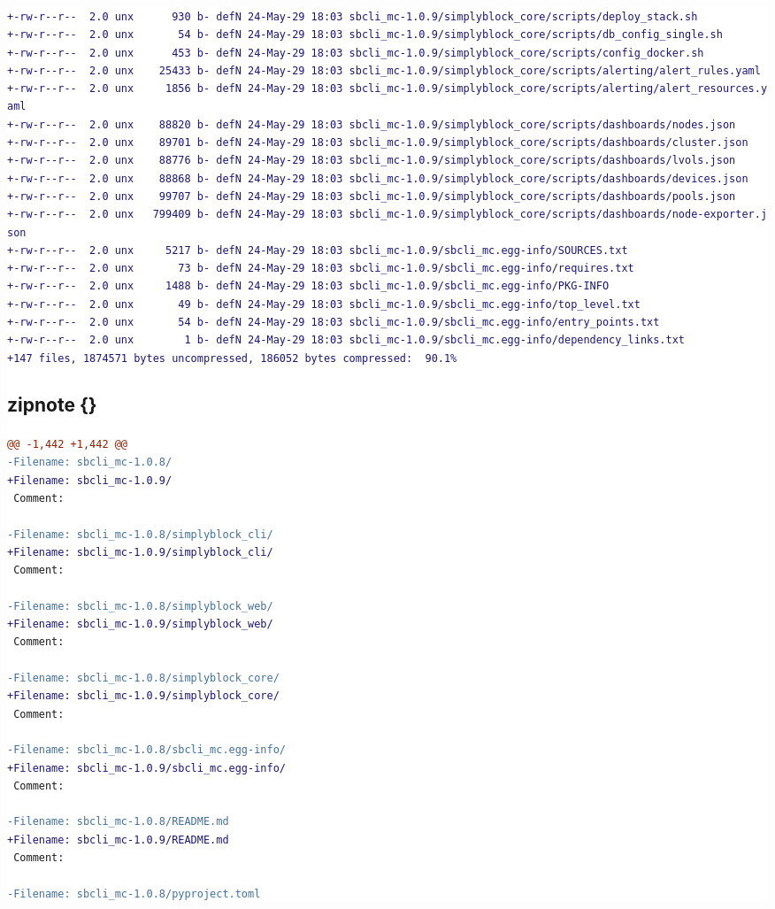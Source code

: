 ```diff
+-rw-r--r--  2.0 unx      930 b- defN 24-May-29 18:03 sbcli_mc-1.0.9/simplyblock_core/scripts/deploy_stack.sh
+-rw-r--r--  2.0 unx       54 b- defN 24-May-29 18:03 sbcli_mc-1.0.9/simplyblock_core/scripts/db_config_single.sh
+-rw-r--r--  2.0 unx      453 b- defN 24-May-29 18:03 sbcli_mc-1.0.9/simplyblock_core/scripts/config_docker.sh
+-rw-r--r--  2.0 unx    25433 b- defN 24-May-29 18:03 sbcli_mc-1.0.9/simplyblock_core/scripts/alerting/alert_rules.yaml
+-rw-r--r--  2.0 unx     1856 b- defN 24-May-29 18:03 sbcli_mc-1.0.9/simplyblock_core/scripts/alerting/alert_resources.yaml
+-rw-r--r--  2.0 unx    88820 b- defN 24-May-29 18:03 sbcli_mc-1.0.9/simplyblock_core/scripts/dashboards/nodes.json
+-rw-r--r--  2.0 unx    89701 b- defN 24-May-29 18:03 sbcli_mc-1.0.9/simplyblock_core/scripts/dashboards/cluster.json
+-rw-r--r--  2.0 unx    88776 b- defN 24-May-29 18:03 sbcli_mc-1.0.9/simplyblock_core/scripts/dashboards/lvols.json
+-rw-r--r--  2.0 unx    88868 b- defN 24-May-29 18:03 sbcli_mc-1.0.9/simplyblock_core/scripts/dashboards/devices.json
+-rw-r--r--  2.0 unx    99707 b- defN 24-May-29 18:03 sbcli_mc-1.0.9/simplyblock_core/scripts/dashboards/pools.json
+-rw-r--r--  2.0 unx   799409 b- defN 24-May-29 18:03 sbcli_mc-1.0.9/simplyblock_core/scripts/dashboards/node-exporter.json
+-rw-r--r--  2.0 unx     5217 b- defN 24-May-29 18:03 sbcli_mc-1.0.9/sbcli_mc.egg-info/SOURCES.txt
+-rw-r--r--  2.0 unx       73 b- defN 24-May-29 18:03 sbcli_mc-1.0.9/sbcli_mc.egg-info/requires.txt
+-rw-r--r--  2.0 unx     1488 b- defN 24-May-29 18:03 sbcli_mc-1.0.9/sbcli_mc.egg-info/PKG-INFO
+-rw-r--r--  2.0 unx       49 b- defN 24-May-29 18:03 sbcli_mc-1.0.9/sbcli_mc.egg-info/top_level.txt
+-rw-r--r--  2.0 unx       54 b- defN 24-May-29 18:03 sbcli_mc-1.0.9/sbcli_mc.egg-info/entry_points.txt
+-rw-r--r--  2.0 unx        1 b- defN 24-May-29 18:03 sbcli_mc-1.0.9/sbcli_mc.egg-info/dependency_links.txt
+147 files, 1874571 bytes uncompressed, 186052 bytes compressed:  90.1%
```

## zipnote {}

```diff
@@ -1,442 +1,442 @@
-Filename: sbcli_mc-1.0.8/
+Filename: sbcli_mc-1.0.9/
 Comment: 
 
-Filename: sbcli_mc-1.0.8/simplyblock_cli/
+Filename: sbcli_mc-1.0.9/simplyblock_cli/
 Comment: 
 
-Filename: sbcli_mc-1.0.8/simplyblock_web/
+Filename: sbcli_mc-1.0.9/simplyblock_web/
 Comment: 
 
-Filename: sbcli_mc-1.0.8/simplyblock_core/
+Filename: sbcli_mc-1.0.9/simplyblock_core/
 Comment: 
 
-Filename: sbcli_mc-1.0.8/sbcli_mc.egg-info/
+Filename: sbcli_mc-1.0.9/sbcli_mc.egg-info/
 Comment: 
 
-Filename: sbcli_mc-1.0.8/README.md
+Filename: sbcli_mc-1.0.9/README.md
 Comment: 
 
-Filename: sbcli_mc-1.0.8/pyproject.toml
```